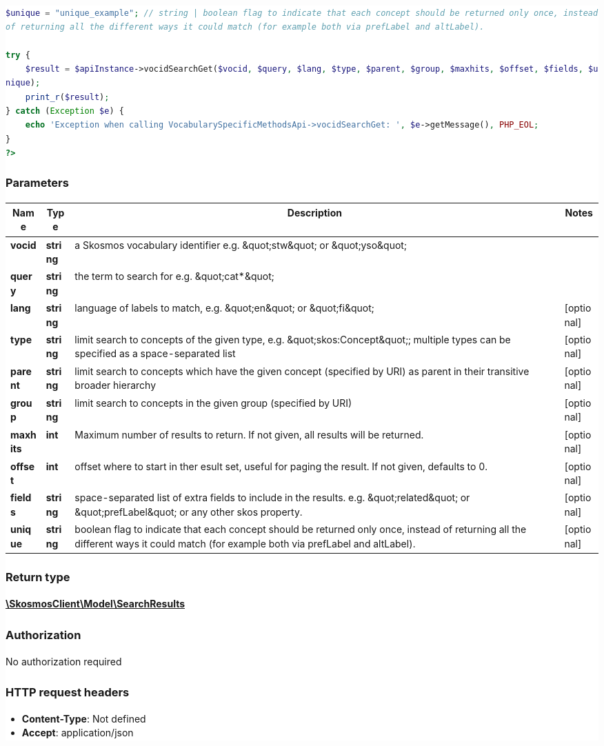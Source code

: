 ```php
$unique = "unique_example"; // string | boolean flag to indicate that each concept should be returned only once, instead of returning all the different ways it could match (for example both via prefLabel and altLabel).

try {
    $result = $apiInstance->vocidSearchGet($vocid, $query, $lang, $type, $parent, $group, $maxhits, $offset, $fields, $unique);
    print_r($result);
} catch (Exception $e) {
    echo 'Exception when calling VocabularySpecificMethodsApi->vocidSearchGet: ', $e->getMessage(), PHP_EOL;
}
?>
```

### Parameters

Name | Type | Description  | Notes
------------- | ------------- | ------------- | -------------
 **vocid** | **string**| a Skosmos vocabulary identifier e.g. \&quot;stw\&quot; or \&quot;yso\&quot; |
 **query** | **string**| the term to search for e.g. \&quot;cat*\&quot; |
 **lang** | **string**| language of labels to match, e.g. \&quot;en\&quot; or \&quot;fi\&quot; | [optional]
 **type** | **string**| limit search to concepts of the given type, e.g. \&quot;skos:Concept\&quot;; multiple types can be specified as a space-separated list | [optional]
 **parent** | **string**| limit search to concepts which have the given concept (specified by URI) as parent in their transitive broader hierarchy | [optional]
 **group** | **string**| limit search to concepts in the given group (specified by URI) | [optional]
 **maxhits** | **int**| Maximum number of results to return. If not given, all results will be returned. | [optional]
 **offset** | **int**| offset where to start in ther esult set, useful for paging the result. If not given, defaults to 0. | [optional]
 **fields** | **string**| space-separated list of extra fields to include in the results. e.g. \&quot;related\&quot; or \&quot;prefLabel\&quot; or any other skos property. | [optional]
 **unique** | **string**| boolean flag to indicate that each concept should be returned only once, instead of returning all the different ways it could match (for example both via prefLabel and altLabel). | [optional]

### Return type

[**\SkosmosClient\Model\SearchResults**](../Model/SearchResults.md)

### Authorization

No authorization required

### HTTP request headers

 - **Content-Type**: Not defined
 - **Accept**: application/json
